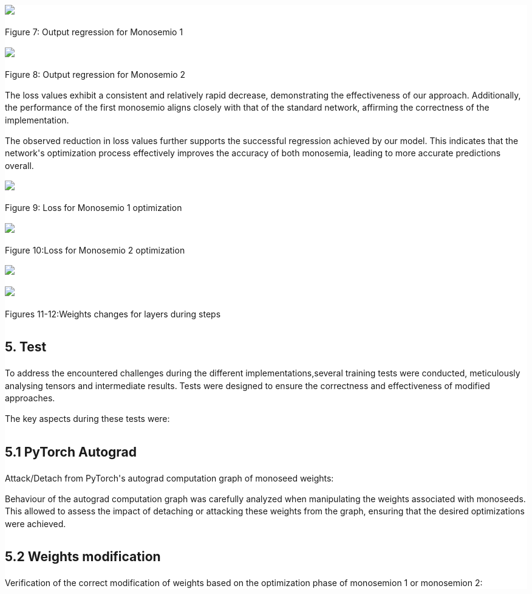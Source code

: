 
![](https://web-api.textin.com/ocr_image/external/f896b88b23ad41f0.jpg)

Figure 7: Output regression for Monosemio 1


![](https://web-api.textin.com/ocr_image/external/64efde88c2517331.jpg)

Figure 8: Output regression for Monosemio 2

The loss values exhibit a consistent and relatively rapid decrease, demonstrating the effectiveness of our approach. Additionally, the performance of the first monosemio aligns closely with that of the standard network, affirming the correctness of the implementation.

The observed reduction in loss values further supports the successful regression achieved by our model. This indicates that the network's optimization process effectively improves the accuracy of both monosemia, leading to more accurate predictions overall.


![](https://web-api.textin.com/ocr_image/external/61f5fdef4bc0ff88.jpg)

Figure 9: Loss for Monosemio 1 optimization


![](https://web-api.textin.com/ocr_image/external/942c4db171d57120.jpg)

Figure 10:Loss for Monosemio 2 optimization


![](https://web-api.textin.com/ocr_image/external/c1de264034ec031b.jpg)


![](https://web-api.textin.com/ocr_image/external/99bc8d089a6c4071.jpg)

Figures 11-12:Weights changes for layers during steps

## 5. Test

To address the encountered challenges during the different implementations,several training tests were conducted, meticulously analysing tensors and intermediate results. Tests were designed to ensure the correctness and effectiveness of modified approaches.

The key aspects during these tests were:

## 5.1 PyTorch Autograd

Attack/Detach from PyTorch's autograd computation graph of monoseed weights:

Behaviour of the autograd computation graph was carefully analyzed when manipulating the weights associated with monoseeds. This allowed to assess the impact of detaching or attacking these weights from the graph, ensuring that the desired optimizations were achieved.

## 5.2 Weights modification

Verification of the correct modification of weights based on the optimization phase of monosemion 1 or monosemion 2:
